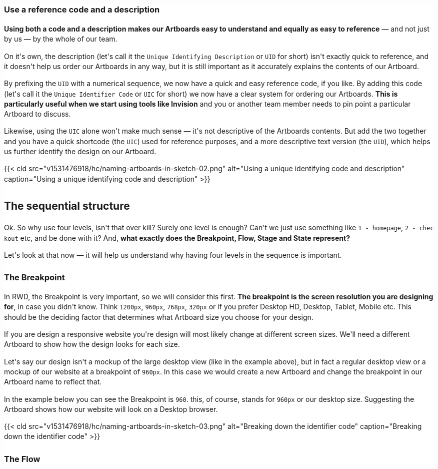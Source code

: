 ### Use a reference code and a description

**Using both a code and a description makes our Artboards easy to understand and equally as easy to reference** — and not just by us — by the whole of our team.

On it's own, the description (let's call it the `Unique Identifying Description` or `UID` for short) isn't exactly quick to reference, and it doesn't help us order our Artboards in any way, but it is still important as it accurately explains the contents of our Artboard.

By prefixing the `UID` with a numerical sequence, we now have a quick and easy reference code, if you like. By adding this code (let's call it the `Unique Identifier Code` or `UIC` for short) we now have a clear system for ordering our Artboards. **This is particularly useful when we start using tools like Invision** and you or another team member needs to pin point a particular Artboard to discuss.

Likewise, using the `UIC` alone won't make much sense — it's not descriptive of the Artboards contents. But add the two together and you have a quick shortcode (the `UIC`) used for reference purposes, and a more descriptive text version (the `UID`), which helps us further identify the design on our Artboard.

{{< cld src="v1531476918/hc/naming-artboards-in-sketch-02.png" alt="Using a unique identifying code and description" caption="Using a unique identifying code and description" >}}


## The sequential structure

Ok. So why use four levels, isn't that over kill? Surely one level is enough? Can't we just use something like `1 - homepage`, `2 - checkout` etc, and be done with it? And, **what exactly does the Breakpoint, Flow, Stage and State represent?**

Let's look at that now — it will help us understand why having four levels in the sequence is important.

### The Breakpoint

In RWD, the Breakpoint is very important, so we will consider this first. **The breakpoint is the screen resolution you are designing for**, in case you didn't know. Think `1200px`, `960px`, `768px`, `320px` or if you prefer Desktop HD, Desktop, Tablet, Mobile etc. This should be the deciding factor that determines what Artboard size you choose for your design.

If you are design a responsive website you're design will most likely change at different screen sizes. We'll need a different Artboard to show how the design looks for each size.

Let's say our design isn't a mockup of the large desktop view (like in the example above), but in fact a regular desktop view or a mockup of our website at a breakpoint of `960px`. In this case we would create a new Artboard and change the breakpoint in our Artboard name to reflect that.

In the example below you can see the Breakpoint is `960`. this, of course, stands for `960px` or our desktop size. Suggesting the Artboard shows how our website will look on a Desktop browser.

{{< cld src="v1531476918/hc/naming-artboards-in-sketch-03.png" alt="Breaking down the identifier code" caption="Breaking down the identifier code" >}}


### The Flow
